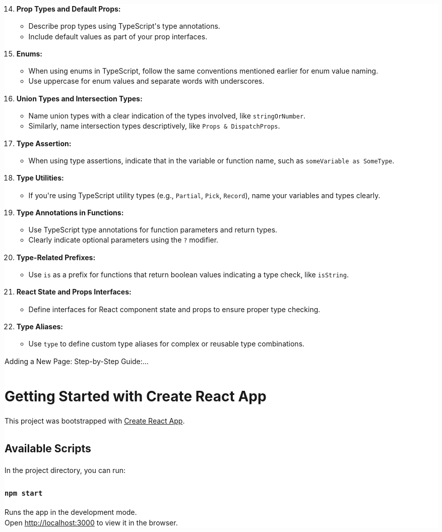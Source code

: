 14. **Prop Types and Default Props:**

    - Describe prop types using TypeScript's type annotations.
    - Include default values as part of your prop interfaces.

15. **Enums:**

    - When using enums in TypeScript, follow the same conventions mentioned earlier for enum value naming.
    - Use uppercase for enum values and separate words with underscores.

16. **Union Types and Intersection Types:**

    - Name union types with a clear indication of the types involved, like `stringOrNumber`.
    - Similarly, name intersection types descriptively, like `Props & DispatchProps`.

17. **Type Assertion:**

    - When using type assertions, indicate that in the variable or function name, such as `someVariable as SomeType`.

18. **Type Utilities:**

    - If you're using TypeScript utility types (e.g., `Partial`, `Pick`, `Record`), name your variables and types clearly.

19. **Type Annotations in Functions:**

    - Use TypeScript type annotations for function parameters and return types.
    - Clearly indicate optional parameters using the `?` modifier.

20. **Type-Related Prefixes:**

    - Use `is` as a prefix for functions that return boolean values indicating a type check, like `isString`.

21. **React State and Props Interfaces:**

    - Define interfaces for React component state and props to ensure proper type checking.

22. **Type Aliases:**
    - Use `type` to define custom type aliases for complex or reusable type combinations.

Adding a New Page: Step-by-Step Guide:...

# Getting Started with Create React App

This project was bootstrapped with [Create React App](https://github.com/facebook/create-react-app).

## Available Scripts

In the project directory, you can run:

### `npm start`

Runs the app in the development mode.\
Open [http://localhost:3000](http://localhost:3000) to view it in the browser.
